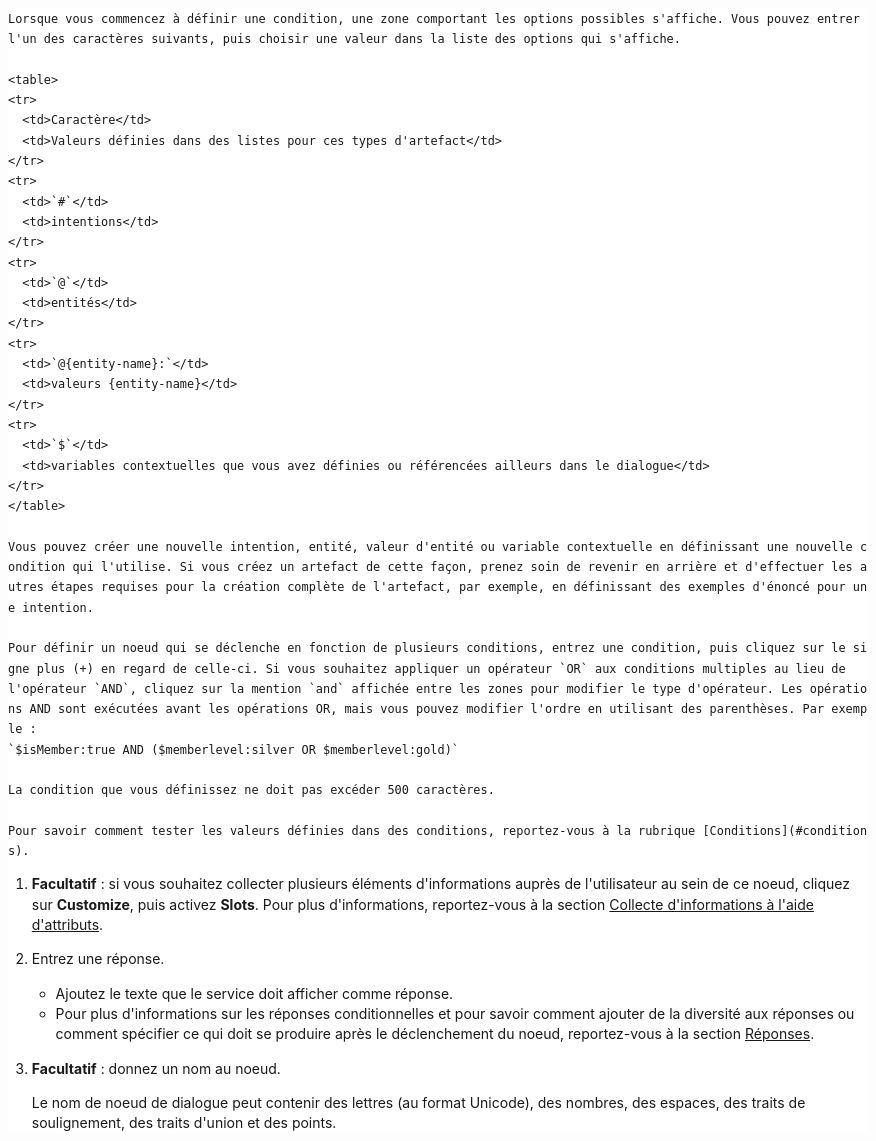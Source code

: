     Lorsque vous commencez à définir une condition, une zone comportant les options possibles s'affiche. Vous pouvez entrer l'un des caractères suivants, puis choisir une valeur dans la liste des options qui s'affiche.

    <table>
    <tr>
      <td>Caractère</td>
      <td>Valeurs définies dans des listes pour ces types d'artefact</td>
    </tr>
    <tr>
      <td>`#`</td>
      <td>intentions</td>
    </tr>
    <tr>
      <td>`@`</td>
      <td>entités</td>
    </tr>
    <tr>
      <td>`@{entity-name}:`</td>
      <td>valeurs {entity-name}</td>
    </tr>
    <tr>
      <td>`$`</td>
      <td>variables contextuelles que vous avez définies ou référencées ailleurs dans le dialogue</td>
    </tr>
    </table>

    Vous pouvez créer une nouvelle intention, entité, valeur d'entité ou variable contextuelle en définissant une nouvelle condition qui l'utilise. Si vous créez un artefact de cette façon, prenez soin de revenir en arrière et d'effectuer les autres étapes requises pour la création complète de l'artefact, par exemple, en définissant des exemples d'énoncé pour une intention. 

    Pour définir un noeud qui se déclenche en fonction de plusieurs conditions, entrez une condition, puis cliquez sur le signe plus (+) en regard de celle-ci. Si vous souhaitez appliquer un opérateur `OR` aux conditions multiples au lieu de l'opérateur `AND`, cliquez sur la mention `and` affichée entre les zones pour modifier le type d'opérateur. Les opérations AND sont exécutées avant les opérations OR, mais vous pouvez modifier l'ordre en utilisant des parenthèses. Par exemple :
    `$isMember:true AND ($memberlevel:silver OR $memberlevel:gold)`

    La condition que vous définissez ne doit pas excéder 500 caractères. 

    Pour savoir comment tester les valeurs définies dans des conditions, reportez-vous à la rubrique [Conditions](#conditions).
1.  **Facultatif** : si vous souhaitez collecter plusieurs éléments d'informations auprès de l'utilisateur au sein de ce noeud, cliquez sur **Customize**, puis activez **Slots**. Pour plus d'informations, reportez-vous à la section [Collecte d'informations à l'aide d'attributs](#slots). 
1.  Entrez une réponse.
    - Ajoutez le texte que le service doit afficher comme réponse. 
    - Pour plus d'informations sur les réponses conditionnelles et pour savoir comment ajouter de la diversité aux réponses ou comment spécifier ce qui doit se produire après le déclenchement du noeud, reportez-vous à la section [Réponses](#responses).
1.  **Facultatif** : donnez un nom au noeud.

    Le nom de noeud de dialogue peut contenir des lettres (au format Unicode), des nombres, des espaces, des traits de soulignement, des traits d'union et des points. 
